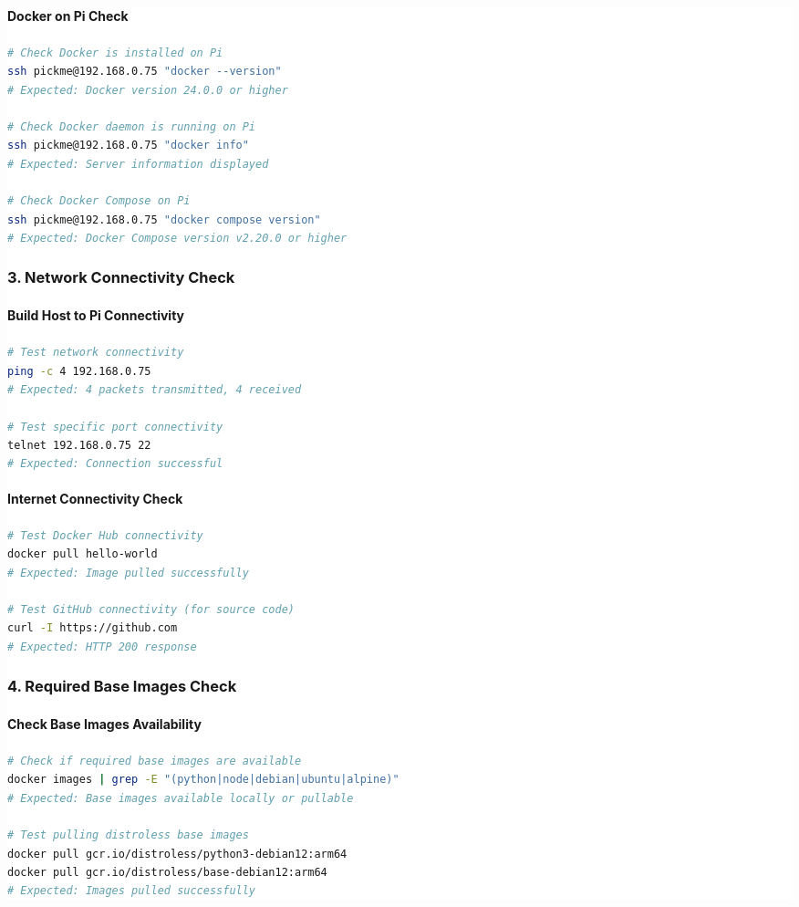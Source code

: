 ```bash
```

#### Docker on Pi Check
```bash
# Check Docker is installed on Pi
ssh pickme@192.168.0.75 "docker --version"
# Expected: Docker version 24.0.0 or higher

# Check Docker daemon is running on Pi
ssh pickme@192.168.0.75 "docker info"
# Expected: Server information displayed

# Check Docker Compose on Pi
ssh pickme@192.168.0.75 "docker compose version"
# Expected: Docker Compose version v2.20.0 or higher
```

### 3. Network Connectivity Check

#### Build Host to Pi Connectivity
```bash
# Test network connectivity
ping -c 4 192.168.0.75
# Expected: 4 packets transmitted, 4 received

# Test specific port connectivity
telnet 192.168.0.75 22
# Expected: Connection successful
```

#### Internet Connectivity Check
```bash
# Test Docker Hub connectivity
docker pull hello-world
# Expected: Image pulled successfully

# Test GitHub connectivity (for source code)
curl -I https://github.com
# Expected: HTTP 200 response
```

### 4. Required Base Images Check

#### Check Base Images Availability
```bash
# Check if required base images are available
docker images | grep -E "(python|node|debian|ubuntu|alpine)"
# Expected: Base images available locally or pullable

# Test pulling distroless base images
docker pull gcr.io/distroless/python3-debian12:arm64
docker pull gcr.io/distroless/base-debian12:arm64
# Expected: Images pulled successfully
```
